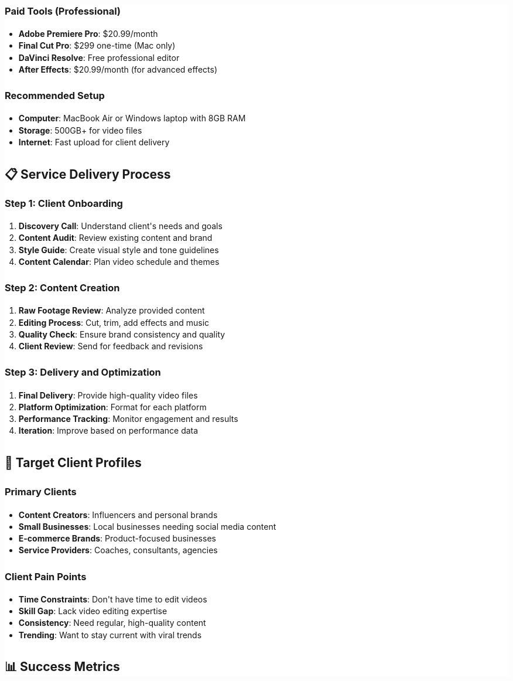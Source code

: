 ### Paid Tools (Professional)
- **Adobe Premiere Pro**: $20.99/month
- **Final Cut Pro**: $299 one-time (Mac only)
- **DaVinci Resolve**: Free professional editor
- **After Effects**: $20.99/month (for advanced effects)

### Recommended Setup
- **Computer**: MacBook Air or Windows laptop with 8GB RAM
- **Storage**: 500GB+ for video files
- **Internet**: Fast upload for client delivery

## 📋 Service Delivery Process

### Step 1: Client Onboarding
1. **Discovery Call**: Understand client's needs and goals
2. **Content Audit**: Review existing content and brand
3. **Style Guide**: Create visual style and tone guidelines
4. **Content Calendar**: Plan video schedule and themes

### Step 2: Content Creation
1. **Raw Footage Review**: Analyze provided content
2. **Editing Process**: Cut, trim, add effects and music
3. **Quality Check**: Ensure brand consistency and quality
4. **Client Review**: Send for feedback and revisions

### Step 3: Delivery and Optimization
1. **Final Delivery**: Provide high-quality video files
2. **Platform Optimization**: Format for each platform
3. **Performance Tracking**: Monitor engagement and results
4. **Iteration**: Improve based on performance data

## 🎯 Target Client Profiles

### Primary Clients
- **Content Creators**: Influencers and personal brands
- **Small Businesses**: Local businesses needing social media content
- **E-commerce Brands**: Product-focused businesses
- **Service Providers**: Coaches, consultants, agencies

### Client Pain Points
- **Time Constraints**: Don't have time to edit videos
- **Skill Gap**: Lack video editing expertise
- **Consistency**: Need regular, high-quality content
- **Trending**: Want to stay current with viral trends

## 📊 Success Metrics
